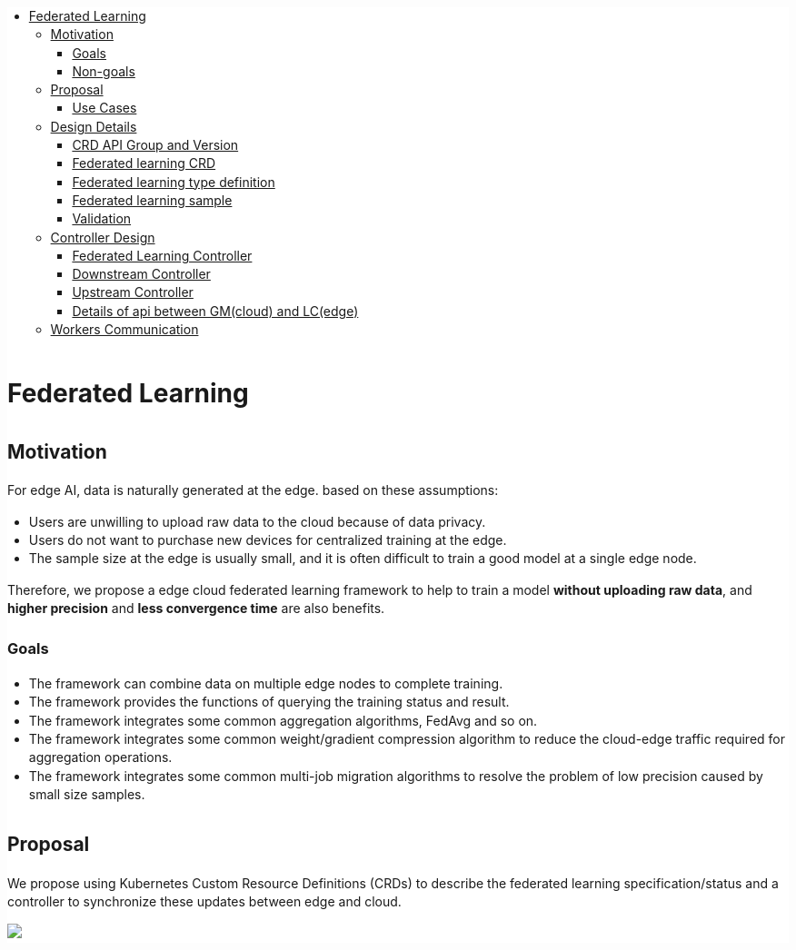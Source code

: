 * [Federated Learning](#federated-learning)
   * [Motivation](#motivation)
     * [Goals](#goals)
     * [Non\-goals](#non-goals)
   * [Proposal](#proposal)
     * [Use Cases](#use-cases)
   * [Design Details](#design-details)
     * [CRD API Group and Version](#crd-api-group-and-version)
     * [Federated learning CRD](#federated-learning-crd)
     * [Federated learning type definition](#federated-learning-type-definition)
     * [Federated learning sample](#federated-learning-sample)
     * [Validation](#validation)
   * [Controller Design](#controller-design)
     * [Federated Learning Controller](#federated-learning-controller)
     * [Downstream Controller](#downstream-controller)
     * [Upstream Controller](#upstream-controller)
     * [Details of api between GM(cloud) and LC(edge)](#details-of-api-between-gmcloud-and-lcedge)
   * [Workers Communication](#workers-communication)
   
# Federated Learning
## Motivation

For edge AI, data is naturally generated at the edge. based on these assumptions:
* Users are unwilling to upload raw data to the cloud because of data privacy.
* Users do not want to purchase new devices for centralized training at the edge. 
* The sample size at the edge is usually small, and it is often difficult to train a good model at a single edge node.

Therefore, we propose a edge cloud federated learning framework to help to train a model **without uploading raw data**, and **higher precision** and **less convergence time** are also benefits.




### Goals

* The framework can combine data on multiple edge nodes to complete training.
* The framework provides the functions of querying the training status and result.
* The framework integrates some common aggregation algorithms, FedAvg and so on.
* The framework integrates some common weight/gradient compression algorithm to reduce the cloud-edge traffic required for aggregation operations.
* The framework integrates some common multi-job migration algorithms to resolve the problem of low precision caused by small size samples.


## Proposal
We propose using Kubernetes Custom Resource Definitions (CRDs) to describe 
the federated learning specification/status and a controller to synchronize these updates between edge and cloud.

![](./images/federated-learning-job-crd.png)

